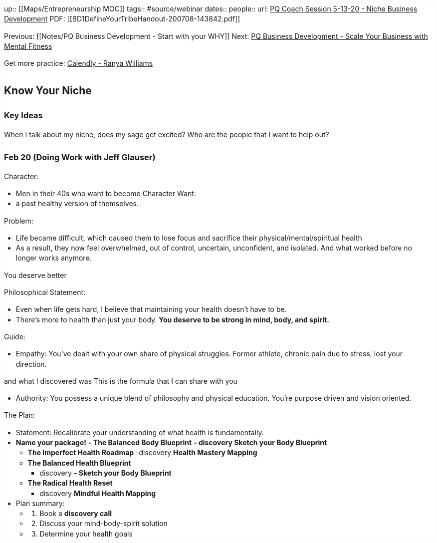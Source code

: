up:: [[Maps/Entrepreneurship MOC]]
tags:: #source/webinar
dates:: 
people:: 
url: [PQ Coach Session 5-13-20 - Niche Business Development](https://app.searchie.io/watch/g92QmnQM2p)
PDF: [[BD1DefineYourTribeHandout-200708-143842.pdf]]

Previous: [[Notes/PQ Business Development - Start with your WHY]]
Next: [PQ Business Development - Scale Your Business with Mental Fitness](Notes/PQ%20Business%20Development%20-%20Scale%20Your%20Business%20with%20Mental%20Fitness.md)

Get more practice:
[Calendly - Ranya Williams](https://calendly.com/pqranya)

## Know Your Niche

### Key Ideas

When I talk about my niche, does my sage get excited?
Who are the people that I want to help out?

### Feb 20 (Doing Work with Jeff Glauser)

Character: 
- Men in their 40s who want to become 
Character Want: 
- a past healthy version of themselves. 

Problem: 
- Life became difficult, which caused them to lose focus and sacrifice their physical/mental/spiritual health
- As a result, they now feel overwhelmed, out of control, uncertain, unconfident, and isolated. And what worked before no longer works anymore. 

You deserve better

Philosophical Statement: 
- Even when life gets hard, I believe that maintaining your health doesn’t have to be. 
- There’s more to health than just your body. **You deserve to be strong in mind, body, and spirit.**

Guide: 
- Empathy: You’ve dealt with your own share of physical struggles. Former athlete, chronic pain due to stress, lost your direction.

and what I discovered was
This is the formula that I can share with you

- Authority: You possess a unique blend of philosophy and physical education. You’re purpose driven and vision oriented. 

The Plan: 
- Statement: Recalibrate your understanding of what health is fundamentally.
- **Name your package!** 
	**- The Balanced Body Blueprint**
		**- discovery Sketch your Body Blueprint**
	- **The Imperfect Health Roadmap**
		-discovery **Health Mastery Mapping**
	- **The Balanced Health Blueprint**
		- discovery **- Sketch your Body Blueprint**
	- **The Radical Health Reset**
		- 	discovery **Mindful Health Mapping**
- Plan summary: 
	- 1. Book a **discovery call**
	- 2. Discuss your mind-body-spirit solution
	- 3. Determine your health goals